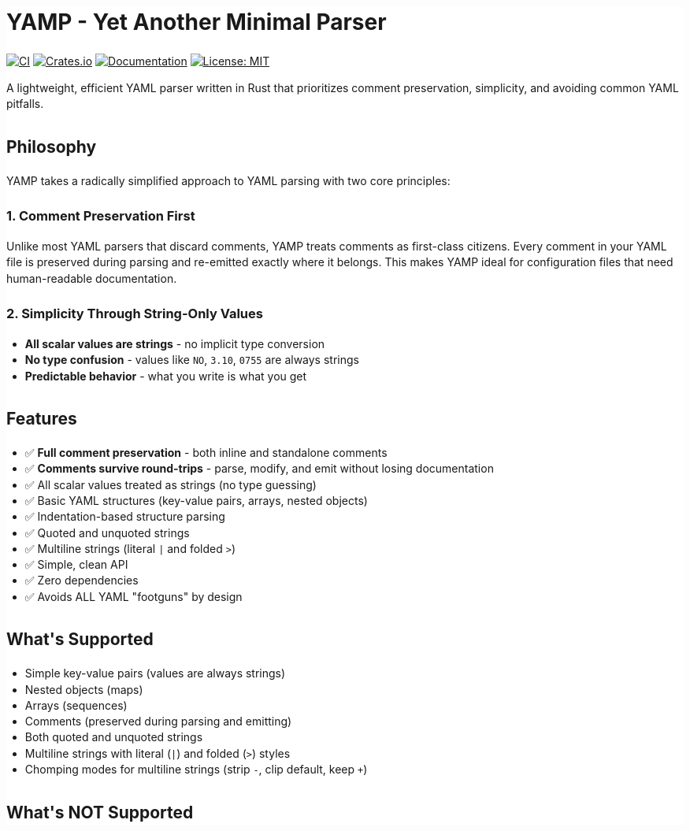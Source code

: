 # YAMP - Yet Another Minimal Parser

[![CI](https://github.com/sanjeevprasad/yamp/actions/workflows/ci.yml/badge.svg)](https://github.com/sanjeevprasad/yamp/actions/workflows/ci.yml)
[![Crates.io](https://img.shields.io/crates/v/yamp.svg)](https://crates.io/crates/yamp)
[![Documentation](https://docs.rs/yamp/badge.svg)](https://docs.rs/yamp)
[![License: MIT](https://img.shields.io/badge/License-MIT-yellow.svg)](https://opensource.org/licenses/MIT)

A lightweight, efficient YAML parser written in Rust that prioritizes comment preservation, simplicity, and avoiding common YAML pitfalls.

## Philosophy

YAMP takes a radically simplified approach to YAML parsing with two core principles:

### 1. Comment Preservation First
Unlike most YAML parsers that discard comments, YAMP treats comments as first-class citizens. Every comment in your YAML file is preserved during parsing and re-emitted exactly where it belongs. This makes YAMP ideal for configuration files that need human-readable documentation.

### 2. Simplicity Through String-Only Values
- **All scalar values are strings** - no implicit type conversion
- **No type confusion** - values like `NO`, `3.10`, `0755` are always strings
- **Predictable behavior** - what you write is what you get

## Features

- ✅ **Full comment preservation** - both inline and standalone comments
- ✅ **Comments survive round-trips** - parse, modify, and emit without losing documentation
- ✅ All scalar values treated as strings (no type guessing)
- ✅ Basic YAML structures (key-value pairs, arrays, nested objects)
- ✅ Indentation-based structure parsing
- ✅ Quoted and unquoted strings
- ✅ Multiline strings (literal `|` and folded `>`)
- ✅ Simple, clean API
- ✅ Zero dependencies
- ✅ Avoids ALL YAML "footguns" by design

## What's Supported

- Simple key-value pairs (values are always strings)
- Nested objects (maps)
- Arrays (sequences)
- Comments (preserved during parsing and emitting)
- Both quoted and unquoted strings
- Multiline strings with literal (`|`) and folded (`>`) styles
- Chomping modes for multiline strings (strip `-`, clip default, keep `+`)

## What's NOT Supported
